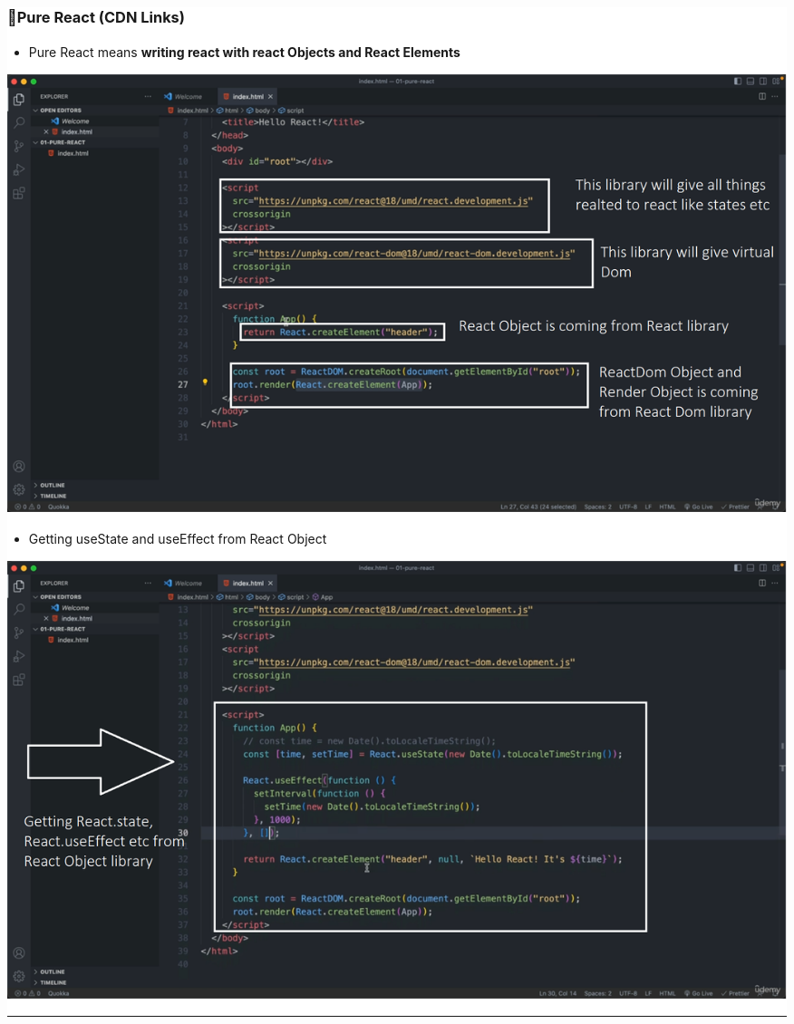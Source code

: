 ### 📘Pure React (CDN Links)
* Pure React means **writing react with react Objects and React Elements**

![7](./images/react-librar-react-dom.png)

* Getting useState and useEffect from React Object

![8](./images/pure-rect-code-cnd.png)

---